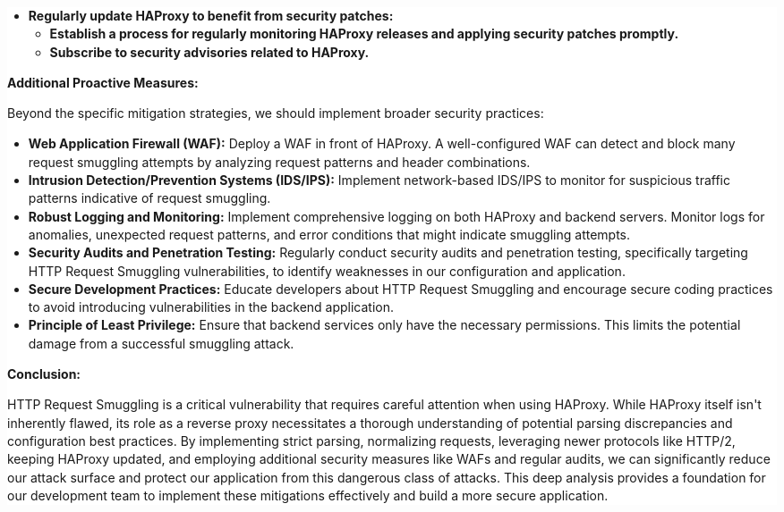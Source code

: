 * **Regularly update HAProxy to benefit from security patches:**
    * **Establish a process for regularly monitoring HAProxy releases and applying security patches promptly.**
    * **Subscribe to security advisories related to HAProxy.**

**Additional Proactive Measures:**

Beyond the specific mitigation strategies, we should implement broader security practices:

* **Web Application Firewall (WAF):** Deploy a WAF in front of HAProxy. A well-configured WAF can detect and block many request smuggling attempts by analyzing request patterns and header combinations.
* **Intrusion Detection/Prevention Systems (IDS/IPS):** Implement network-based IDS/IPS to monitor for suspicious traffic patterns indicative of request smuggling.
* **Robust Logging and Monitoring:** Implement comprehensive logging on both HAProxy and backend servers. Monitor logs for anomalies, unexpected request patterns, and error conditions that might indicate smuggling attempts.
* **Security Audits and Penetration Testing:** Regularly conduct security audits and penetration testing, specifically targeting HTTP Request Smuggling vulnerabilities, to identify weaknesses in our configuration and application.
* **Secure Development Practices:** Educate developers about HTTP Request Smuggling and encourage secure coding practices to avoid introducing vulnerabilities in the backend application.
* **Principle of Least Privilege:** Ensure that backend services only have the necessary permissions. This limits the potential damage from a successful smuggling attack.

**Conclusion:**

HTTP Request Smuggling is a critical vulnerability that requires careful attention when using HAProxy. While HAProxy itself isn't inherently flawed, its role as a reverse proxy necessitates a thorough understanding of potential parsing discrepancies and configuration best practices. By implementing strict parsing, normalizing requests, leveraging newer protocols like HTTP/2, keeping HAProxy updated, and employing additional security measures like WAFs and regular audits, we can significantly reduce our attack surface and protect our application from this dangerous class of attacks. This deep analysis provides a foundation for our development team to implement these mitigations effectively and build a more secure application.
